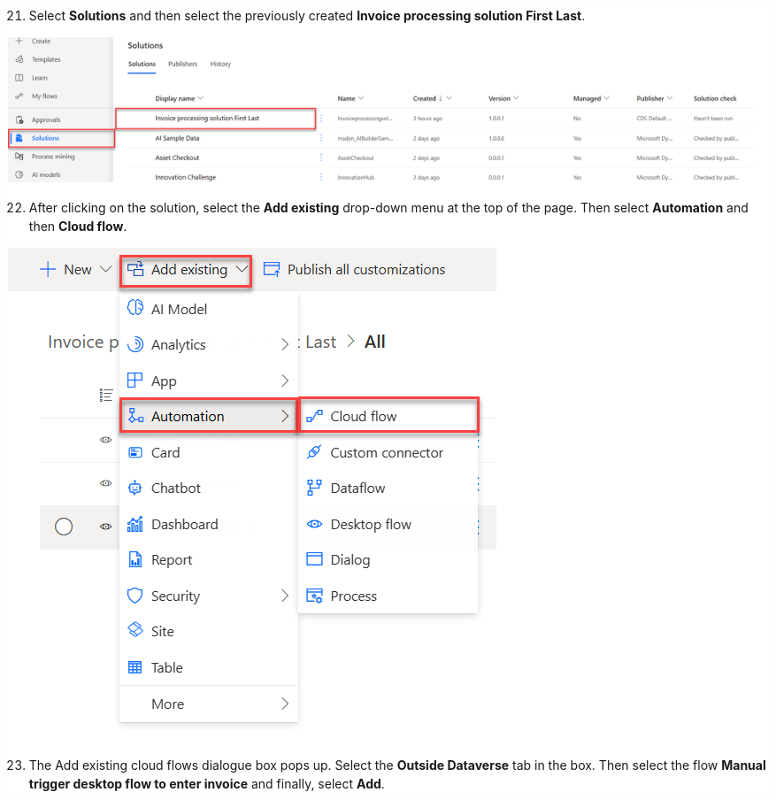 21.  Select **Solutions** and then select the previously created **Invoice processing solution First Last**.
    
![Screenshot of the solutions.](images/4-19.png)
    
22.  After clicking on the solution, select the **Add existing** drop-down menu at the top of the page. Then select **Automation** and then **Cloud flow**.
    
![Screenshot of the add existing steps.](images/4-20.png)
    
23.  The Add existing cloud flows dialogue box pops up. Select the **Outside Dataverse** tab in the box. Then select the flow **Manual trigger desktop flow to enter invoice** and finally, select **Add**.
    